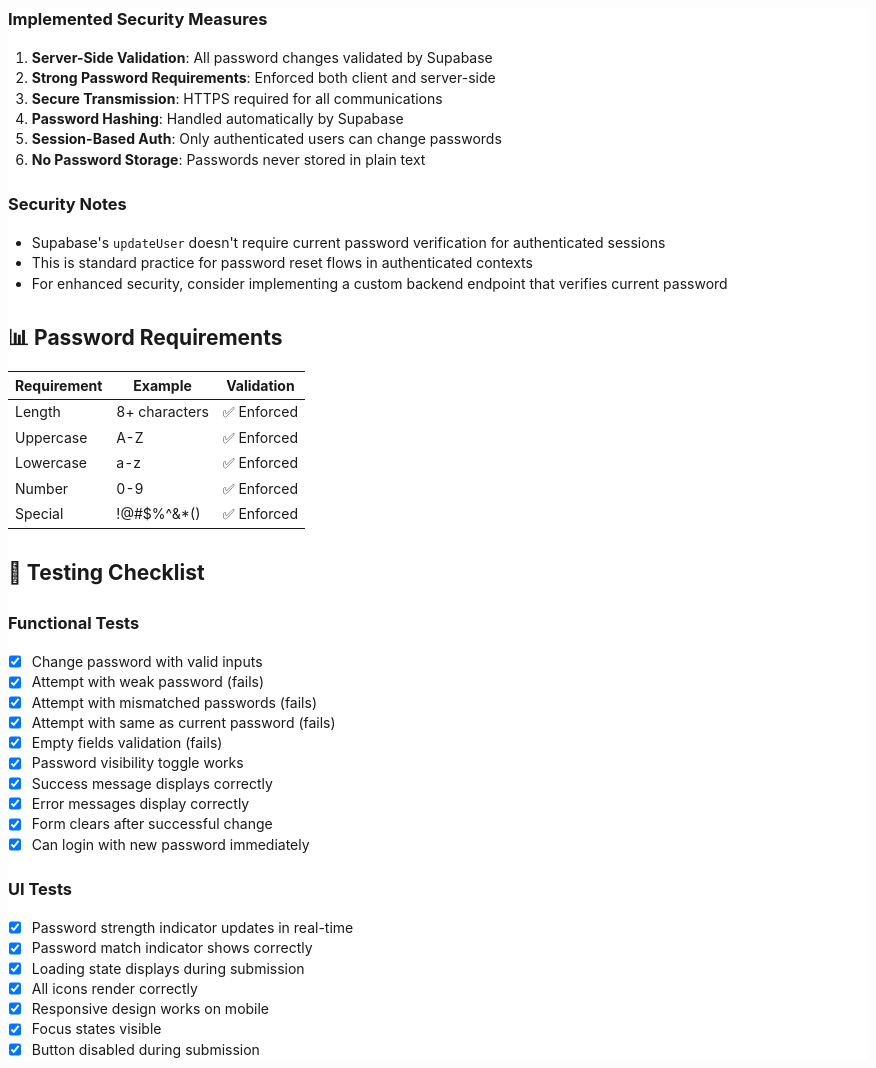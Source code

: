 ### Implemented Security Measures
1. **Server-Side Validation**: All password changes validated by Supabase
2. **Strong Password Requirements**: Enforced both client and server-side
3. **Secure Transmission**: HTTPS required for all communications
4. **Password Hashing**: Handled automatically by Supabase
5. **Session-Based Auth**: Only authenticated users can change passwords
6. **No Password Storage**: Passwords never stored in plain text

### Security Notes
- Supabase's `updateUser` doesn't require current password verification for authenticated sessions
- This is standard practice for password reset flows in authenticated contexts
- For enhanced security, consider implementing a custom backend endpoint that verifies current password

## 📊 Password Requirements

| Requirement | Example | Validation |
|-------------|---------|------------|
| Length | 8+ characters | ✅ Enforced |
| Uppercase | A-Z | ✅ Enforced |
| Lowercase | a-z | ✅ Enforced |
| Number | 0-9 | ✅ Enforced |
| Special | !@#$%^&*() | ✅ Enforced |

## 🧪 Testing Checklist

### Functional Tests
- [x] Change password with valid inputs
- [x] Attempt with weak password (fails)
- [x] Attempt with mismatched passwords (fails)
- [x] Attempt with same as current password (fails)
- [x] Empty fields validation (fails)
- [x] Password visibility toggle works
- [x] Success message displays correctly
- [x] Error messages display correctly
- [x] Form clears after successful change
- [x] Can login with new password immediately

### UI Tests
- [x] Password strength indicator updates in real-time
- [x] Password match indicator shows correctly
- [x] Loading state displays during submission
- [x] All icons render correctly
- [x] Responsive design works on mobile
- [x] Focus states visible
- [x] Button disabled during submission
